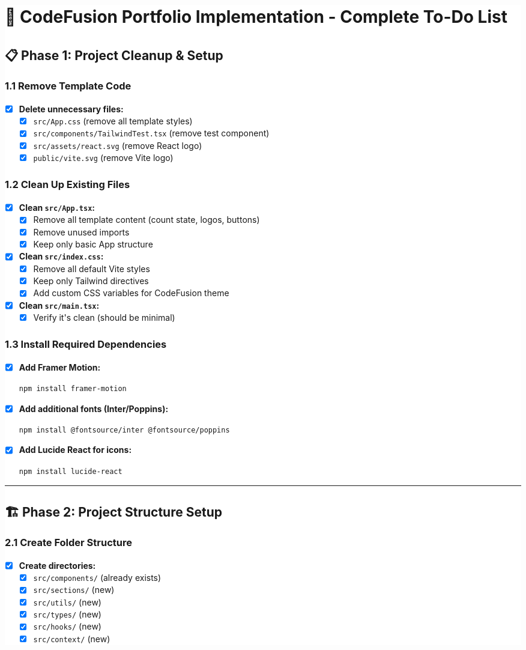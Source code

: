# 🚀 CodeFusion Portfolio Implementation - Complete To-Do List

## 📋 **Phase 1: Project Cleanup & Setup**

### **1.1 Remove Template Code**
- [x] **Delete unnecessary files:**
  - [x] `src/App.css` (remove all template styles)
  - [x] `src/components/TailwindTest.tsx` (remove test component)
  - [x] `src/assets/react.svg` (remove React logo)
  - [x] `public/vite.svg` (remove Vite logo)

### **1.2 Clean Up Existing Files**
- [x] **Clean `src/App.tsx`:**
  - [x] Remove all template content (count state, logos, buttons)
  - [x] Remove unused imports
  - [x] Keep only basic App structure
- [x] **Clean `src/index.css`:**
  - [x] Remove all default Vite styles
  - [x] Keep only Tailwind directives
  - [x] Add custom CSS variables for CodeFusion theme
- [x] **Clean `src/main.tsx`:**
  - [x] Verify it's clean (should be minimal)

### **1.3 Install Required Dependencies**
- [x] **Add Framer Motion:**
  ```bash
  npm install framer-motion
  ```
- [x] **Add additional fonts (Inter/Poppins):**
  ```bash
  npm install @fontsource/inter @fontsource/poppins
  ```
- [x] **Add Lucide React for icons:**
  ```bash
  npm install lucide-react
  ```

---

## 🏗️ **Phase 2: Project Structure Setup**

### **2.1 Create Folder Structure**
- [x] **Create directories:**
  - [x] `src/components/` (already exists)
  - [x] `src/sections/` (new)
  - [x] `src/utils/` (new)
  - [x] `src/types/` (new)
  - [x] `src/hooks/` (new)
  - [x] `src/context/` (new)
